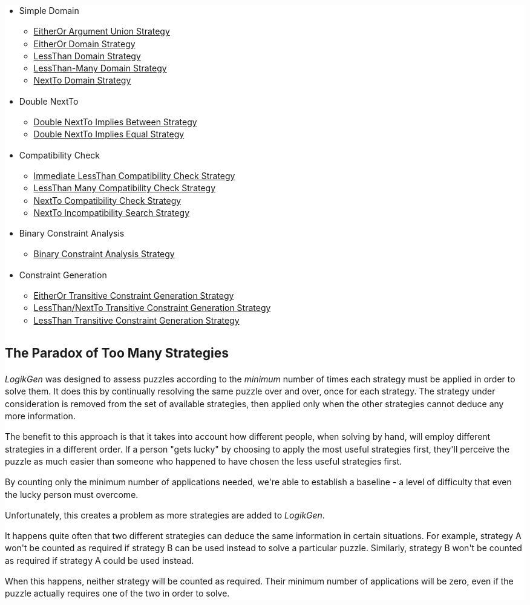 - Simple Domain
    - [EitherOr Argument Union Strategy](Strategies/EitherOrArgumentUnionStrategy.md)
    - [EitherOr Domain Strategy](Strategies/EitherOrDomainStrategy.md)
    - [LessThan Domain Strategy](Strategies/LessThanDomainStrategy.md)
    - [LessThan-Many Domain Strategy](Strategies/LessThanManyDomainStrategy.md)
    - [NextTo Domain Strategy](Strategies/NextToDomainStrategy.md)
    
- Double NextTo 
    - [Double NextTo Implies Between Strategy](Strategies/DoubleNextToImpliesBetweenStrategy.md)
    - [Double NextTo Implies Equal Strategy](Strategies/DoubleNextToImpliesEqualStrategy.md)
    
- Compatibility Check
    - [Immediate LessThan Compatibility Check Strategy](Strategies/ImmediateLessThanCompatibilityCheckStrategy.md)
    - [LessThan Many Compatibility Check Strategy](Strategies/LessThanManyCompatibilityCheckStrategy.md)
    - [NextTo Compatibility Check Strategy](Strategies/NextToCompatibilityCheckStrategy.md)
    - [NextTo Incompatibility Search Strategy](Strategies/NextToIncompatibilitySearchStrategy.md)
    
- Binary Constraint Analysis    
    - [Binary Constraint Analysis Strategy](Strategies/BinaryConstraintAnalysisStrategy.md)
    
- Constraint Generation
    - [EitherOr Transitive Constraint Generation Strategy](Strategies/EitherOrTransitiveConstraintGenerationStrategy.md)
    - [LessThan/NextTo Transitive Constraint Generation Strategy](Strategies/LessThanNextToTransitiveConstraintGenerationStrategy.md)
    - [LessThan Transitive Constraint Generation Strategy](Strategies/LessThanTransitiveConstraintGenerationStrategy.md)

## The Paradox of Too Many Strategies

*LogikGen* was designed to assess puzzles according to the *minimum* number of times each strategy must be applied in order to solve them. It does this by continually resolving the same puzzle over and over, once for each strategy. The strategy under consideration is removed from the set of available strategies, then applied only when the other strategies cannot deduce any more information. 

The benefit to this approach is that it takes into account how different people, when solving by hand, will employ different strategies in a different order. If a person "gets lucky" by choosing to apply the most useful strategies first, they'll perceive the puzzle as much easier than someone who happened to have chosen the less useful strategies first. 

By counting only the minimum number of applications needed, we're able to establish a baseline - a level of difficulty that even the lucky person must overcome. 

Unfortunately, this creates a problem as more strategies are added to *LogikGen*.

It happens quite often that two different strategies can deduce the same information in certain situations. For example, strategy A won't be counted as required if strategy B can be used instead to solve a particular puzzle. Similarly, strategy B won't be counted as required if strategy A could be used instead. 

When this happens, neither strategy will be counted as required. Their minimum number of applications will be zero, even if the puzzle actually requires one of the two in order to solve. 
